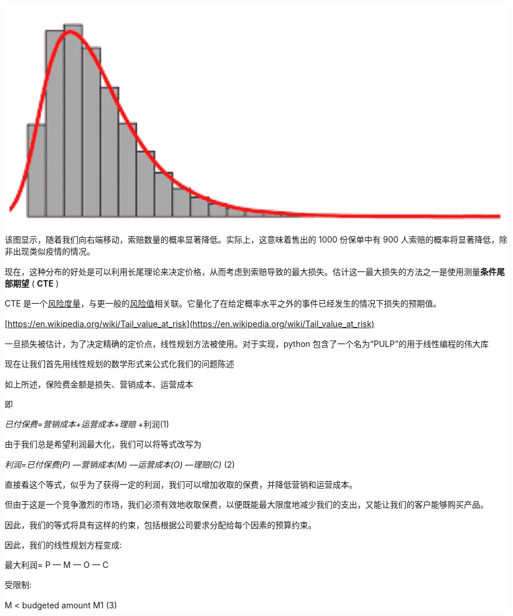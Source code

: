 ![](img/9ac56aa0fbdfa59731e08c3c59cd207a.png)

该图显示，随着我们向右端移动，索赔数量的概率显著降低。实际上，这意味着售出的 1000 份保单中有 900 人索赔的概率将显著降低，除非出现类似疫情的情况。

现在，这种分布的好处是可以利用长尾理论来决定价格，从而考虑到索赔导致的最大损失。估计这一最大损失的方法之一是使用测量**条件尾部期望** ( **CTE** )

CTE 是一个[风险度量](https://en.wikipedia.org/wiki/Risk_measure)，与更一般的[风险值](https://en.wikipedia.org/wiki/Value_at_risk)相关联。它量化了在给定概率水平之外的事件已经发生的情况下损失的预期值。

[https://en.wikipedia.org/wiki/Tail_value_at_risk](https://en.wikipedia.org/wiki/Tail_value_at_risk)

一旦损失被估计，为了决定精确的定价点，线性规划方法被使用。对于实现，python 包含了一个名为“PULP”的用于线性编程的伟大库

现在让我们首先用线性规划的数学形式来公式化我们的问题陈述

如上所述，保险费金额是损失、营销成本、运营成本

即

*已付保费=营销成本+运营成本+理赔* +利润(1)

由于我们总是希望利润最大化，我们可以将等式改写为

*利润=已付保费(P) —营销成本(M) —运营成本(O) —理赔(C)* (2)

直接看这个等式，似乎为了获得一定的利润，我们可以增加收取的保费，并降低营销和运营成本。

但由于这是一个竞争激烈的市场，我们必须有效地收取保费，以便既能最大限度地减少我们的支出，又能让我们的客户能够购买产品。

因此，我们的等式将具有这样的约束，包括根据公司要求分配给每个因素的预算约束。

因此，我们的线性规划方程变成:

最大利润= P — M — O — C

受限制:

M < budgeted amount M1 (3)
